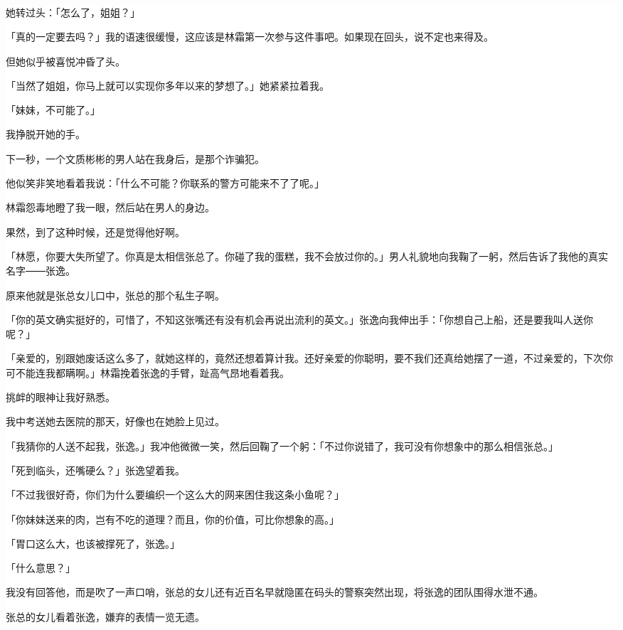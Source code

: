 
她转过头：「怎么了，姐姐？」


「真的一定要去吗？」我的语速很缓慢，这应该是林霜第一次参与这件事吧。如果现在回头，说不定也来得及。


但她似乎被喜悦冲昏了头。


「当然了姐姐，你马上就可以实现你多年以来的梦想了。」她紧紧拉着我。


「妹妹，不可能了。」


我挣脱开她的手。


下一秒，一个文质彬彬的男人站在我身后，是那个诈骗犯。


他似笑非笑地看着我说：「什么不可能？你联系的警方可能来不了了呢。」


林霜怨毒地瞪了我一眼，然后站在男人的身边。


果然，到了这种时候，还是觉得他好啊。


「林愿，你要大失所望了。你真是太相信张总了。你碰了我的蛋糕，我不会放过你的。」男人礼貌地向我鞠了一躬，然后告诉了我他的真实名字——张逸。


原来他就是张总女儿口中，张总的那个私生子啊。


「你的英文确实挺好的，可惜了，不知这张嘴还有没有机会再说出流利的英文。」张逸向我伸出手：「你想自己上船，还是要我叫人送你呢？」


「亲爱的，别跟她废话这么多了，就她这样的，竟然还想着算计我。还好亲爱的你聪明，要不我们还真给她摆了一道，不过亲爱的，下次你可不能连我都瞒啊。」林霜挽着张逸的手臂，趾高气昂地看着我。


挑衅的眼神让我好熟悉。


我中考送她去医院的那天，好像也在她脸上见过。


「我猜你的人送不起我，张逸。」我冲他微微一笑，然后回鞠了一个躬：「不过你说错了，我可没有你想象中的那么相信张总。」


「死到临头，还嘴硬么？」张逸望着我。


「不过我很好奇，你们为什么要编织一个这么大的网来困住我这条小鱼呢？」


「你妹妹送来的肉，岂有不吃的道理？而且，你的价值，可比你想象的高。」


「胃口这么大，也该被撑死了，张逸。」


「什么意思？」


我没有回答他，而是吹了一声口哨，张总的女儿还有近百名早就隐匿在码头的警察突然出现，将张逸的团队围得水泄不通。


张总的女儿看着张逸，嫌弃的表情一览无遗。


